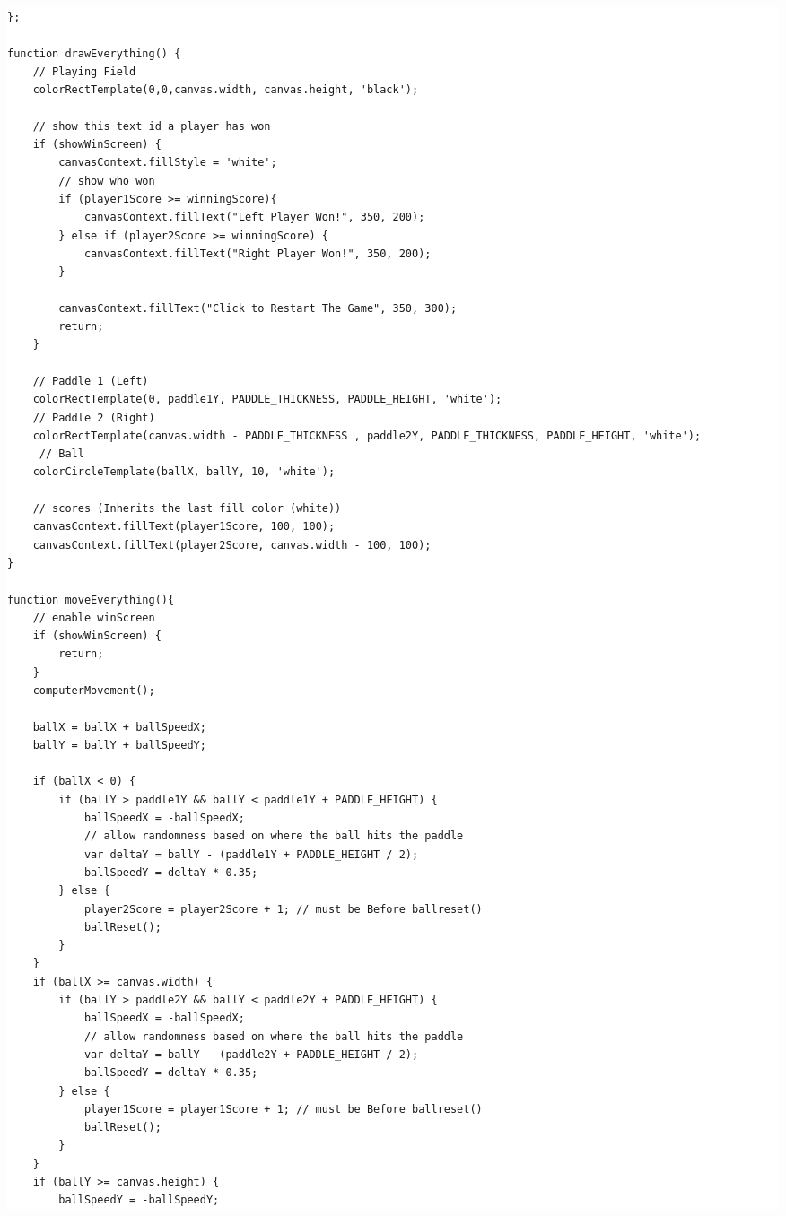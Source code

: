 	};

	function drawEverything() {
		// Playing Field
		colorRectTemplate(0,0,canvas.width, canvas.height, 'black');

		// show this text id a player has won
		if (showWinScreen) {
			canvasContext.fillStyle = 'white';
			// show who won
			if (player1Score >= winningScore){
				canvasContext.fillText("Left Player Won!", 350, 200);
			} else if (player2Score >= winningScore) {
				canvasContext.fillText("Right Player Won!", 350, 200);
			}
			
			canvasContext.fillText("Click to Restart The Game", 350, 300);
			return;
		}

		// Paddle 1 (Left)
		colorRectTemplate(0, paddle1Y, PADDLE_THICKNESS, PADDLE_HEIGHT, 'white');
		// Paddle 2 (Right)
		colorRectTemplate(canvas.width - PADDLE_THICKNESS , paddle2Y, PADDLE_THICKNESS, PADDLE_HEIGHT, 'white');
		 // Ball
		colorCircleTemplate(ballX, ballY, 10, 'white');

		// scores (Inherits the last fill color (white))
		canvasContext.fillText(player1Score, 100, 100);
		canvasContext.fillText(player2Score, canvas.width - 100, 100);
	}

	function moveEverything(){
		// enable winScreen
		if (showWinScreen) {
			return;
		}
		computerMovement();

		ballX = ballX + ballSpeedX;
		ballY = ballY + ballSpeedY;

		if (ballX < 0) {
			if (ballY > paddle1Y && ballY < paddle1Y + PADDLE_HEIGHT) {
				ballSpeedX = -ballSpeedX;
				// allow randomness based on where the ball hits the paddle
				var deltaY = ballY - (paddle1Y + PADDLE_HEIGHT / 2);
				ballSpeedY = deltaY * 0.35;
			} else {
				player2Score = player2Score + 1; // must be Before ballreset()
				ballReset();
			}
		}
		if (ballX >= canvas.width) {
			if (ballY > paddle2Y && ballY < paddle2Y + PADDLE_HEIGHT) {
				ballSpeedX = -ballSpeedX;
				// allow randomness based on where the ball hits the paddle
				var deltaY = ballY - (paddle2Y + PADDLE_HEIGHT / 2);
				ballSpeedY = deltaY * 0.35;
			} else {
				player1Score = player1Score + 1; // must be Before ballreset()
				ballReset();
			}
		}
		if (ballY >= canvas.height) {
			ballSpeedY = -ballSpeedY;